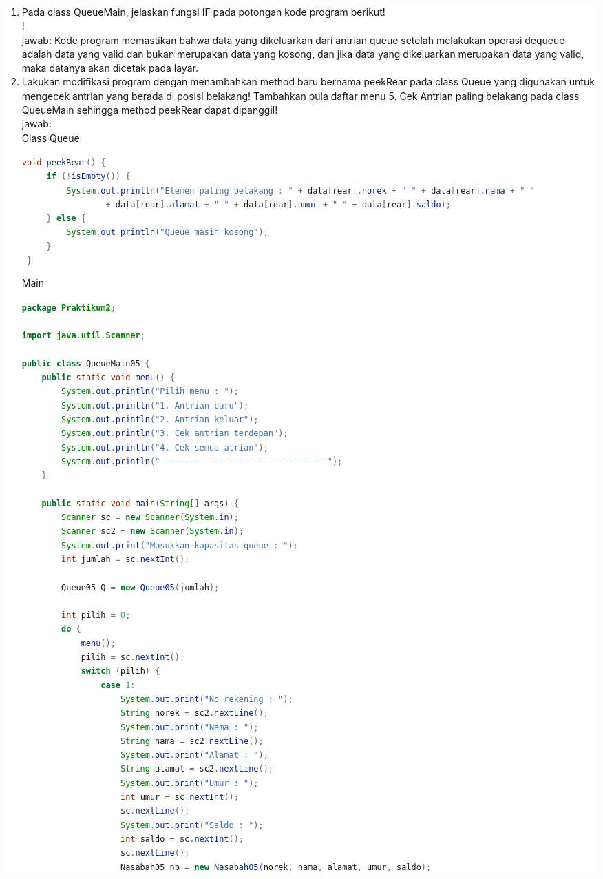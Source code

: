 
1. Pada class QueueMain, jelaskan fungsi IF pada potongan kode program berikut! <br>!<br>
   jawab: Kode program memastikan bahwa data yang dikeluarkan dari antrian queue setelah melakukan operasi dequeue adalah data yang valid dan bukan merupakan data yang kosong, dan jika data yang dikeluarkan merupakan data yang valid, maka datanya akan dicetak pada layar. <br>
2. Lakukan modifikasi program dengan menambahkan method baru bernama peekRear pada class Queue yang digunakan untuk mengecek antrian yang berada di posisi belakang! Tambahkan pula daftar menu 5. Cek Antrian paling belakang pada class QueueMain sehingga method peekRear dapat dipanggil! <br>
   jawab: <br>
   Class Queue
   ```java
   void peekRear() {
        if (!isEmpty()) {
            System.out.println("Elemen paling belakang : " + data[rear].norek + " " + data[rear].nama + " "
                    + data[rear].alamat + " " + data[rear].umur + " " + data[rear].saldo);
        } else {
            System.out.println("Queue masih kosong");
        }
    }
    ```
    Main
    ```java
    package Praktikum2;

    import java.util.Scanner;

    public class QueueMain05 {
        public static void menu() {
            System.out.println("Pilih menu : ");
            System.out.println("1. Antrian baru");
            System.out.println("2. Antrian keluar");
            System.out.println("3. Cek antrian terdepan");
            System.out.println("4. Cek semua atrian");
            System.out.println("----------------------------------");
        }

        public static void main(String[] args) {
            Scanner sc = new Scanner(System.in);
            Scanner sc2 = new Scanner(System.in);
            System.out.print("Masukkan kapasitas queue : ");
            int jumlah = sc.nextInt();

            Queue05 Q = new Queue05(jumlah);

            int pilih = 0;
            do {
                menu();
                pilih = sc.nextInt();
                switch (pilih) {
                    case 1:
                        System.out.print("No rekening : ");
                        String norek = sc2.nextLine();
                        System.out.print("Nama : ");
                        String nama = sc2.nextLine();
                        System.out.print("Alamat : ");
                        String alamat = sc2.nextLine();
                        System.out.print("Umur : ");
                        int umur = sc.nextInt();
                        sc.nextLine();
                        System.out.print("Saldo : ");
                        int saldo = sc.nextInt();
                        sc.nextLine();
                        Nasabah05 nb = new Nasabah05(norek, nama, alamat, umur, saldo);
   ```